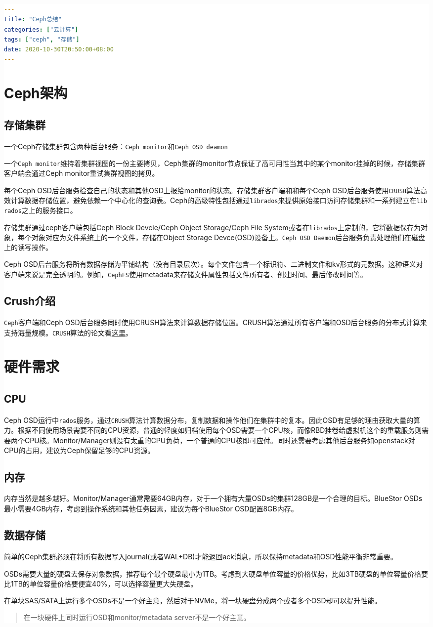 ```yaml
---
title: "Ceph总结"
categories: ["云计算"]
tags: ["ceph", "存储"]
date: 2020-10-30T20:50:00+08:00
---
```


# Ceph架构

## 存储集群
一个Ceph存储集群包含两种后台服务：`Ceph monitor`和`Ceph OSD deamon`

一个`Ceph monitor`维持着集群视图的一份主要拷贝，Ceph集群的monitor节点保证了高可用性当其中的某个monitor挂掉的时候，存储集群客户端会通过Ceph monitor重试集群视图的拷贝。

每个Ceph OSD后台服务检查自己的状态和其他OSD上报给monitor的状态。存储集群客户端和和每个Ceph OSD后台服务使用`CRUSH`算法高效计算数据存储位置，避免依赖一个中心化的查询表。Ceph的高级特性包括通过`librados`来提供原始接口访问存储集群和一系列建立在`librados`之上的服务接口。

存储集群通过ceph客户端包括Ceph Block Devcie/Ceph Object Storage/Ceph File System或者在`librados`上定制的，它将数据保存为对象，每个对象对应为文件系统上的一个文件，存储在Object Storage Devce(OSD)设备上。`Ceph OSD Daemon`后台服务负责处理他们在磁盘上的读写操作。

Ceph OSD后台服务将所有数据存储为平铺结构（没有目录层次）。每个文件包含一个标识符、二进制文件和kv形式的元数据。这种语义对客户端来说是完全透明的。例如，`CephFS`使用metadata来存储文件属性包括文件所有者、创建时间、最后修改时间等。

## Crush介绍
`Ceph`客户端和Ceph OSD后台服务同时使用CRUSH算法来计算数据存储位置。CRUSH算法通过所有客户端和OSD后台服务的分布式计算来支持海量规模。`CRUSH`算法的论文看[这里](https://ceph.com/wp-content/uploads/2016/08/weil-crush-sc06.pdf)。

# 硬件需求
## CPU
Ceph OSD运行中`rados`服务，通过`CRUSH`算法计算数据分布，复制数据和操作他们在集群中的复本。因此OSD有足够的理由获取大量的算力。根据不同使用场景需要不同的CPU资源，普通的轻度如归档使用每个OSD需要一个CPU核，而像RBD挂卷给虚拟机这个的重载服务则需要两个CPU核。Monitor/Manager则没有太重的CPU负荷，一个普通的CPU核即可应付。同时还需要考虑其他后台服务如openstack对CPU的占用，建议为Ceph保留足够的CPU资源。

## 内存
内存当然是越多越好。Monitor/Manager通常需要64GB内存，对于一个拥有大量OSDs的集群128GB是一个合理的目标。BlueStor OSDs最小需要4GB内存，考虑到操作系统和其他任务因素，建议为每个BlueStor OSD配置8GB内存。

## 数据存储
简单的Ceph集群必须在将所有数据写入journal(或者WAL+DB)才能返回ack消息，所以保持metadata和OSD性能平衡非常重要。

OSDs需要大量的硬盘去保存对象数据，推荐每个最个硬盘最小为1TB。考虑到大硬盘单位容量的价格优势，比如3TB硬盘的单位容量价格要比1TB的单位容量价格要便宜40%，可以选择容量更大失硬盘。

在单块SAS/SATA上运行多个OSDs不是一个好主意，然后对于NVMe，将一块硬盘分成两个或者多个OSD却可以提升性能。

>在一块硬件上同时运行OSD和monitor/metadata server不是一个好主意。
